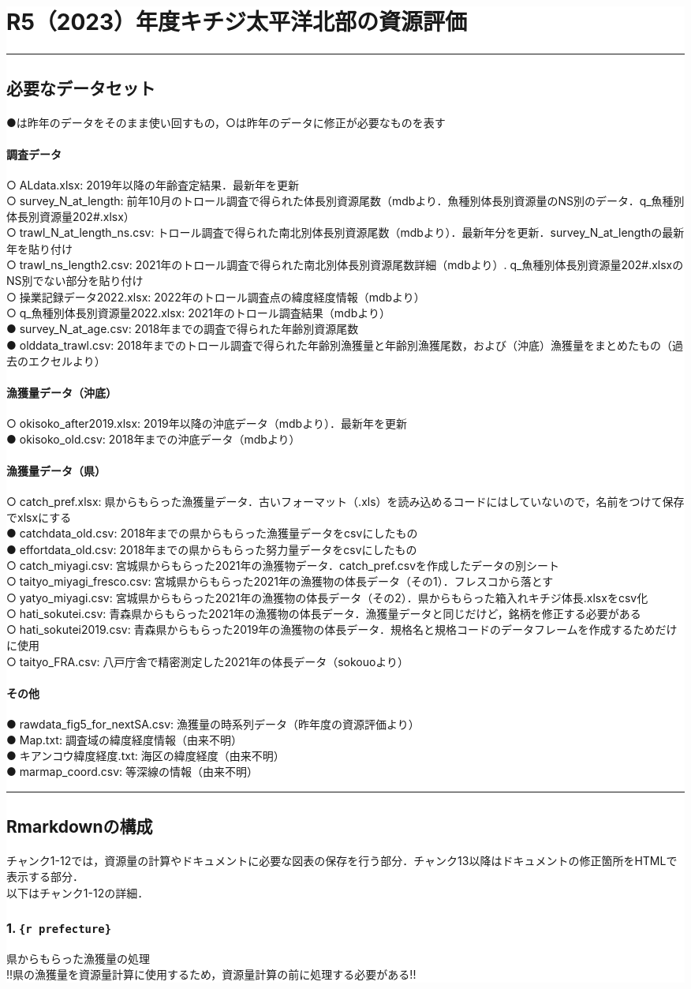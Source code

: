 # R5（2023）年度キチジ太平洋北部の資源評価  
---
## 必要なデータセット
●は昨年のデータをそのまま使い回すもの，○は昨年のデータに修正が必要なものを表す     

#### 調査データ
○ ALdata.xlsx: 2019年以降の年齢査定結果．最新年を更新  
○ survey_N_at_length: 前年10月のトロール調査で得られた体長別資源尾数（mdbより．魚種別体長別資源量のNS別のデータ．q_魚種別体長別資源量202#.xlsx）  
○ trawl_N_at_length_ns.csv: トロール調査で得られた南北別体長別資源尾数（mdbより）．最新年分を更新．survey_N_at_lengthの最新年を貼り付け   
○ trawl_ns_length2.csv: 2021年のトロール調査で得られた南北別体長別資源尾数詳細（mdbより）.
q_魚種別体長別資源量202#.xlsxのNS別でない部分を貼り付け  
○ 操業記録データ2022.xlsx: 2022年のトロール調査点の緯度経度情報（mdbより）  
○ q_魚種別体長別資源量2022.xlsx: 2021年のトロール調査結果（mdbより）  
● survey_N_at_age.csv: 2018年までの調査で得られた年齢別資源尾数   
● olddata_trawl.csv: 2018年までのトロール調査で得られた年齢別漁獲量と年齢別漁獲尾数，および（沖底）漁獲量をまとめたもの（過去のエクセルより）  

#### 漁獲量データ（沖底）
○ okisoko_after2019.xlsx: 2019年以降の沖底データ（mdbより）．最新年を更新    
● okisoko_old.csv: 2018年までの沖底データ（mdbより）    

#### 漁獲量データ（県）
○ catch_pref.xlsx: 県からもらった漁獲量データ．古いフォーマット（.xls）を読み込めるコードにはしていないので，名前をつけて保存でxlsxにする  
● catchdata_old.csv: 2018年までの県からもらった漁獲量データをcsvにしたもの  
● effortdata_old.csv: 2018年までの県からもらった努力量データをcsvにしたもの  
○ catch_miyagi.csv: 宮城県からもらった2021年の漁獲物データ．catch_pref.csvを作成したデータの別シート    
○ taityo_miyagi_fresco.csv: 宮城県からもらった2021年の漁獲物の体長データ（その1）．フレスコから落とす  
○ yatyo_miyagi.csv: 宮城県からもらった2021年の漁獲物の体長データ（その2）．県からもらった箱入れキチジ体長.xlsxをcsv化  
○ hati_sokutei.csv: 青森県からもらった2021年の漁獲物の体長データ．漁獲量データと同じだけど，銘柄を修正する必要がある  
○ hati_sokutei2019.csv: 青森県からもらった2019年の漁獲物の体長データ．規格名と規格コードのデータフレームを作成するためだけに使用  
○ taityo_FRA.csv: 八戸庁舎で精密測定した2021年の体長データ（sokouoより）  


#### その他   
● rawdata_fig5_for_nextSA.csv: 漁獲量の時系列データ（昨年度の資源評価より）  
● Map.txt: 調査域の緯度経度情報（由来不明）  
● キアンコウ緯度経度.txt: 海区の緯度経度（由来不明）   
● marmap_coord.csv: 等深線の情報（由来不明）    

 

---
## Rmarkdownの構成
チャンク1-12では，資源量の計算やドキュメントに必要な図表の保存を行う部分．チャンク13以降はドキュメントの修正箇所をHTMLで表示する部分．  
以下はチャンク1-12の詳細．  

### 1. ```{r prefecture}```
県からもらった漁獲量の処理    
!!県の漁獲量を資源量計算に使用するため，資源量計算の前に処理する必要がある!!        
    